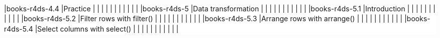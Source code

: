 |books-r4ds-4.4                        |Practice                                          |                                                                                   |                                                                                                 |                                                                                     |                                                                                     |                                                                                                     |                                                                                 |                                                                                       |                                                                               |        |                                                                                       |
|books-r4ds-5                          |Data transformation                               |                                                                                   |                                                                                                 |                                                                                     |                                                                                     |                                                                                                     |                                                                                 |                                                                                       |                                                                               |        |                                                                                       |
|books-r4ds-5.1                        |Introduction                                      |                                                                                   |                                                                                                 |                                                                                     |                                                                                     |                                                                                                     |                                                                                 |                                                                                       |                                                                               |        |                                                                                       |
|books-r4ds-5.2                        |Filter rows with filter()                         |                                                                                   |                                                                                                 |                                                                                     |                                                                                     |                                                                                                     |                                                                                 |                                                                                       |                                                                               |        |                                                                                       |
|books-r4ds-5.3                        |Arrange rows with arrange()                       |                                                                                   |                                                                                                 |                                                                                     |                                                                                     |                                                                                                     |                                                                                 |                                                                                       |                                                                               |        |                                                                                       |
|books-r4ds-5.4                        |Select columns with select()                      |                                                                                   |                                                                                                 |                                                                                     |                                                                                     |                                                                                                     |                                                                                 |                                                                                       |                                                                               |        |                                                                                       |